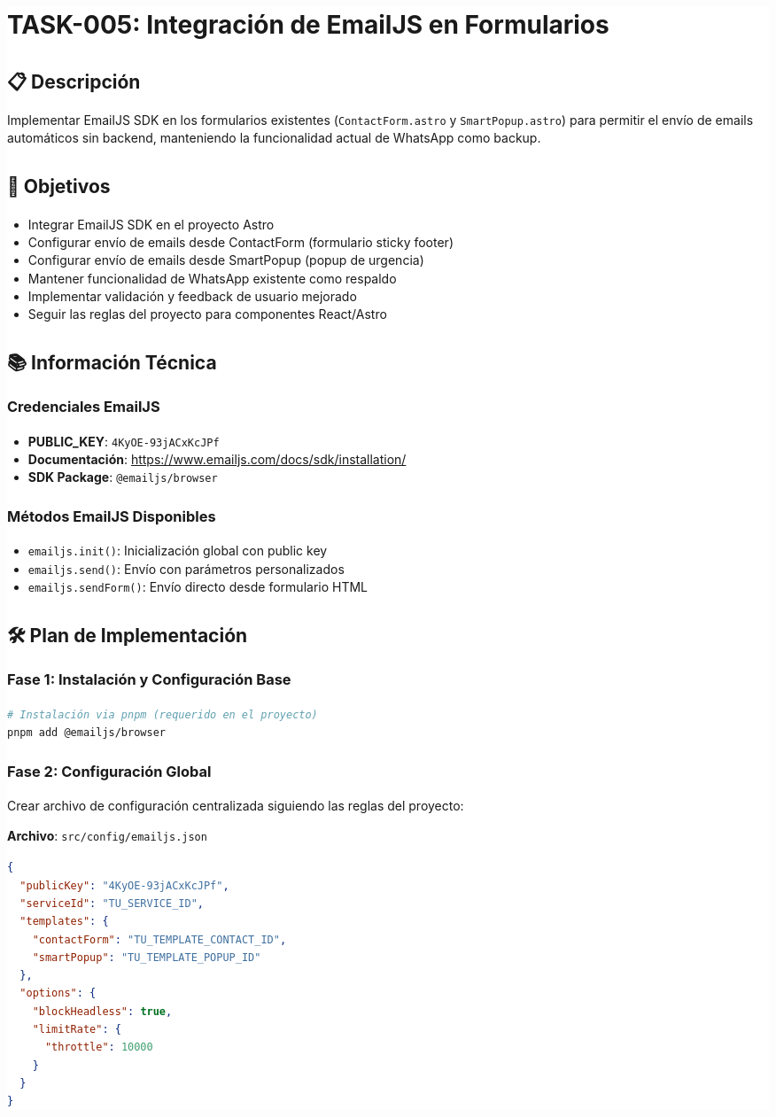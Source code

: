 # TASK-005: Integración de EmailJS en Formularios

## 📋 Descripción

Implementar EmailJS SDK en los formularios existentes (`ContactForm.astro` y `SmartPopup.astro`) para permitir el envío de emails automáticos sin backend, manteniendo la funcionalidad actual de WhatsApp como backup.

## 🎯 Objetivos

- Integrar EmailJS SDK en el proyecto Astro
- Configurar envío de emails desde ContactForm (formulario sticky footer)
- Configurar envío de emails desde SmartPopup (popup de urgencia)
- Mantener funcionalidad de WhatsApp existente como respaldo
- Implementar validación y feedback de usuario mejorado
- Seguir las reglas del proyecto para componentes React/Astro

## 📚 Información Técnica

### Credenciales EmailJS

- **PUBLIC_KEY**: `4KyOE-93jACxKcJPf`
- **Documentación**: https://www.emailjs.com/docs/sdk/installation/
- **SDK Package**: `@emailjs/browser`

### Métodos EmailJS Disponibles

- `emailjs.init()`: Inicialización global con public key
- `emailjs.send()`: Envío con parámetros personalizados
- `emailjs.sendForm()`: Envío directo desde formulario HTML

## 🛠️ Plan de Implementación

### Fase 1: Instalación y Configuración Base

```bash
# Instalación via pnpm (requerido en el proyecto)
pnpm add @emailjs/browser
```

### Fase 2: Configuración Global

Crear archivo de configuración centralizada siguiendo las reglas del proyecto:

**Archivo**: `src/config/emailjs.json`

```json
{
  "publicKey": "4KyOE-93jACxKcJPf",
  "serviceId": "TU_SERVICE_ID",
  "templates": {
    "contactForm": "TU_TEMPLATE_CONTACT_ID",
    "smartPopup": "TU_TEMPLATE_POPUP_ID"
  },
  "options": {
    "blockHeadless": true,
    "limitRate": {
      "throttle": 10000
    }
  }
}
```
